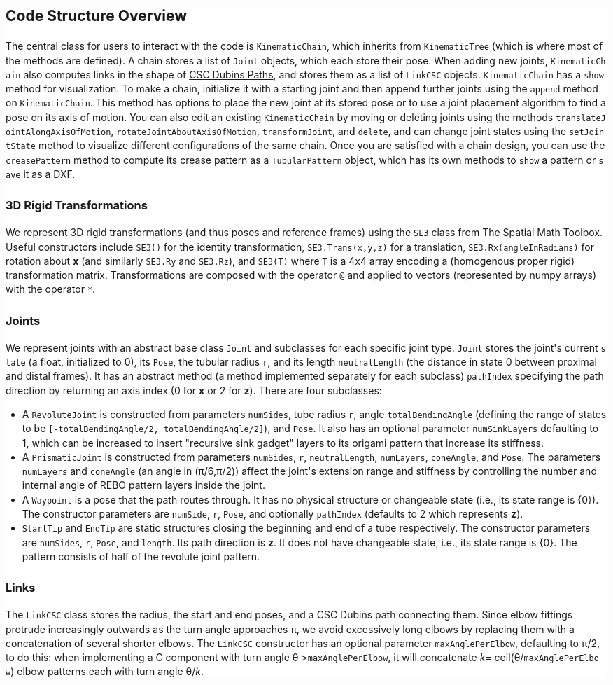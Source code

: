 ## Code Structure Overview
The central class for users to interact with the code is `KinematicChain`, which inherits from `KinematicTree` (which is where most of the methods are defined). A chain stores a list of `Joint` objects, which each store their pose. When adding new joints, `KinematicChain` also computes links in the shape of [CSC Dubins Paths](https://en.wikipedia.org/wiki/Dubins_path), and stores them as a list of `LinkCSC` objects. `KinematicChain` has a `show` method for visualization. To make a chain, initialize it with a starting joint and then append further joints using the `append` method on `KinematicChain`. This method has options to place the new joint at its stored pose or to use a joint placement algorithm to find a pose on its axis of motion. You can also edit an existing `KinematicChain` by moving or deleting joints using the methods `translateJointAlongAxisOfMotion`, `rotateJointAboutAxisOfMotion`, `transformJoint`, and `delete`, and can change joint states using the `setJointState` method to visualize different configurations of the same chain. Once you are satisfied with a chain design, you can use the `creasePattern` method to compute its crease pattern as a `TubularPattern` object, which has its own methods to `show` a pattern or `save` it as a DXF.

### 3D Rigid Transformations
We represent 3D rigid transformations (and thus poses and reference frames) using the `SE3` class from [The Spatial Math Toolbox](https://github.com/bdaiinstitute/spatialmath-python/raw/master/.github/svg/sm_powered.min.svg). Useful constructors include `SE3()` for the identity transformation, `SE3.Trans(x,y,z)` for a translation, `SE3.Rx(angleInRadians)` for rotation about **x** (and similarly `SE3.Ry` and `SE3.Rz`), and `SE3(T)` where `T` is a 4x4 array encoding a (homogenous proper rigid) transformation matrix. Transformations are composed with the operator `@` and applied to vectors (represented by numpy arrays) with the operator `*`.

### Joints
We represent joints with an abstract base class `Joint` and subclasses for each specific joint type. `Joint` stores the joint's current `state` (a float, initialized to 0), its `Pose`, the tubular radius `r`, and its length `neutralLength` (the distance in state 0 between proximal and distal frames). It has an abstract method (a method implemented separately for each subclass) `pathIndex` specifying the path direction by returning an axis index (0 for **x** or 2 for **z**). There are four subclasses:
 - A `RevoluteJoint` is constructed from parameters `numSides`, tube radius `r`, angle `totalBendingAngle` (defining the range of states to be `[-totalBendingAngle/2, totalBendingAngle/2]`), and `Pose`. It also has an optional parameter `numSinkLayers` defaulting to 1, which can be increased to insert "recursive sink gadget" layers to its origami pattern that increase its stiffness. 
 - A `PrismaticJoint` is constructed from parameters `numSides`, `r`, `neutralLength`, `numLayers`, `coneAngle`, and `Pose`. The parameters `numLayers` and `coneAngle` (an angle in (π/6,π/2)) affect the joint's extension range and stiffness by controlling the number and internal angle of REBO pattern layers inside the joint.
 - A `Waypoint` is a pose that the path routes through. It has no physical structure or changeable state (i.e., its state range is {0}). The constructor parameters are `numSide`, `r`, `Pose`, and optionally `pathIndex` (defaults to 2 which represents **z**). 
 - `StartTip` and `EndTip` are static structures closing the beginning and end of a tube respectively. The constructor parameters are `numSides`, `r`, `Pose`, and `length`. Its path direction is **z**. It does not have changeable state, i.e., its state range is {0}. The pattern consists of half of the revolute joint pattern.

### Links
The `LinkCSC` class stores the radius, the start and end poses, and a CSC Dubins path connecting them. Since elbow fittings protrude increasingly outwards as the turn angle approaches π, we avoid excessively long elbows by replacing them with a concatenation of several shorter elbows. The `LinkCSC` constructor has an optional parameter `maxAnglePerElbow`, defaulting to π/2, to do this: 
when implementing a C component with turn angle 
θ >`maxAnglePerElbow`, 
it will concatenate *k*= ceil(θ/`maxAnglePerElbow`) elbow patterns each with turn angle θ/*k*.
